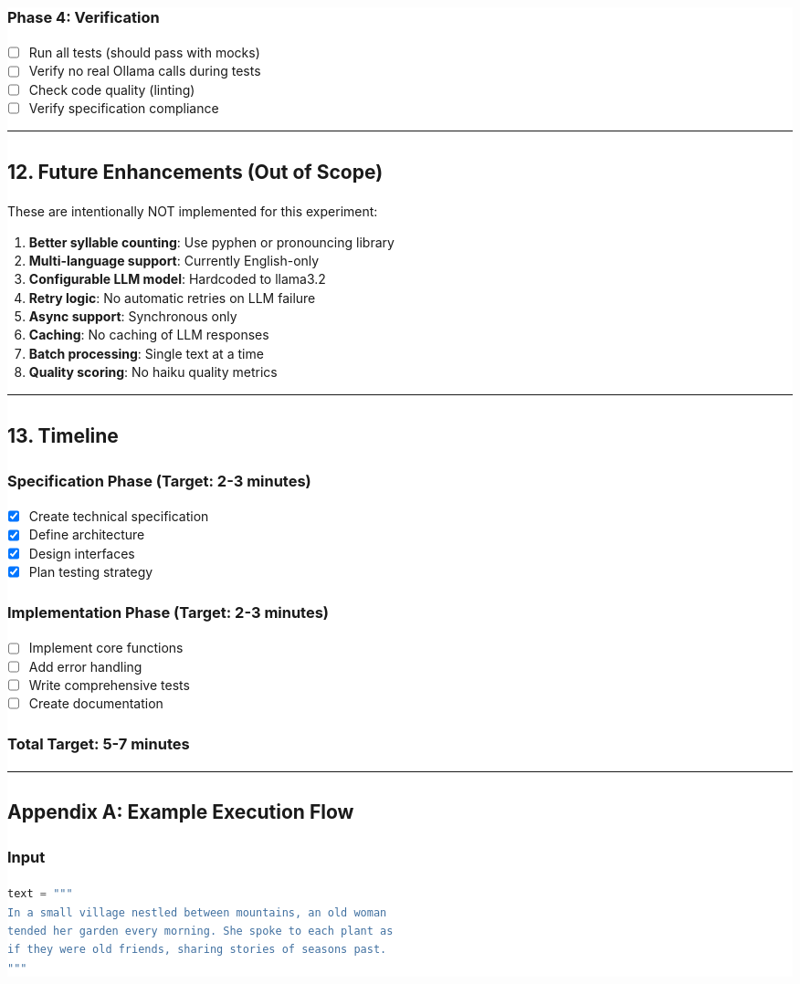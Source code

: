 ### Phase 4: Verification
- [ ] Run all tests (should pass with mocks)
- [ ] Verify no real Ollama calls during tests
- [ ] Check code quality (linting)
- [ ] Verify specification compliance

---

## 12. Future Enhancements (Out of Scope)

These are intentionally NOT implemented for this experiment:

1. **Better syllable counting**: Use pyphen or pronouncing library
2. **Multi-language support**: Currently English-only
3. **Configurable LLM model**: Hardcoded to llama3.2
4. **Retry logic**: No automatic retries on LLM failure
5. **Async support**: Synchronous only
6. **Caching**: No caching of LLM responses
7. **Batch processing**: Single text at a time
8. **Quality scoring**: No haiku quality metrics

---

## 13. Timeline

### Specification Phase (Target: 2-3 minutes)
- [x] Create technical specification
- [x] Define architecture
- [x] Design interfaces
- [x] Plan testing strategy

### Implementation Phase (Target: 2-3 minutes)
- [ ] Implement core functions
- [ ] Add error handling
- [ ] Write comprehensive tests
- [ ] Create documentation

### Total Target: 5-7 minutes

---

## Appendix A: Example Execution Flow

### Input
```python
text = """
In a small village nestled between mountains, an old woman
tended her garden every morning. She spoke to each plant as
if they were old friends, sharing stories of seasons past.
"""
```
